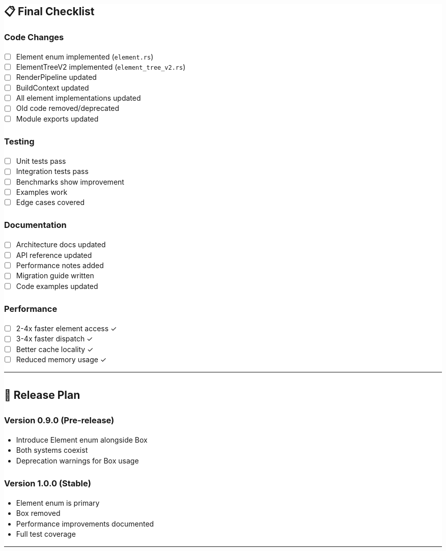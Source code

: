 
## 📋 Final Checklist

### Code Changes
- [ ] Element enum implemented (`element.rs`)
- [ ] ElementTreeV2 implemented (`element_tree_v2.rs`)
- [ ] RenderPipeline updated
- [ ] BuildContext updated
- [ ] All element implementations updated
- [ ] Old code removed/deprecated
- [ ] Module exports updated

### Testing
- [ ] Unit tests pass
- [ ] Integration tests pass
- [ ] Benchmarks show improvement
- [ ] Examples work
- [ ] Edge cases covered

### Documentation
- [ ] Architecture docs updated
- [ ] API reference updated
- [ ] Performance notes added
- [ ] Migration guide written
- [ ] Code examples updated

### Performance
- [ ] 2-4x faster element access ✓
- [ ] 3-4x faster dispatch ✓
- [ ] Better cache locality ✓
- [ ] Reduced memory usage ✓

---

## 🚀 Release Plan

### Version 0.9.0 (Pre-release)
- Introduce Element enum alongside Box<dyn>
- Both systems coexist
- Deprecation warnings for Box<dyn> usage

### Version 1.0.0 (Stable)
- Element enum is primary
- Box<dyn DynElement> removed
- Performance improvements documented
- Full test coverage

---
